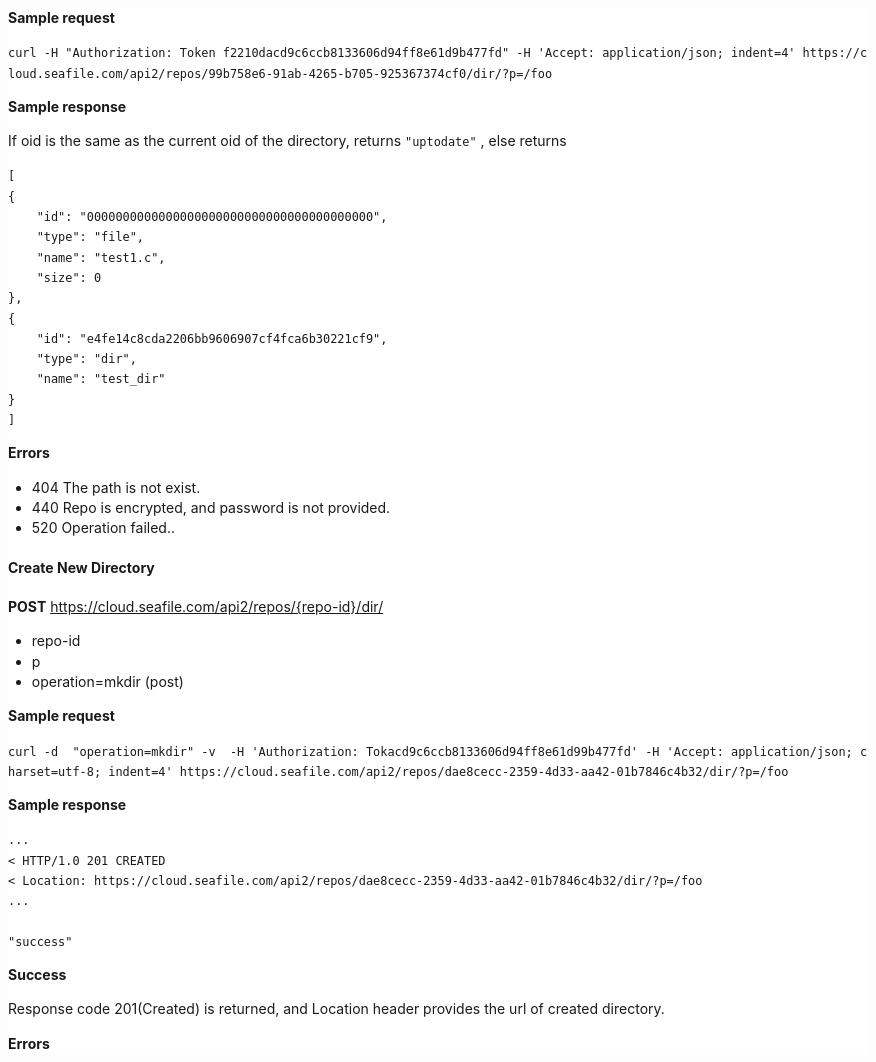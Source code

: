 **Sample request**

    curl -H "Authorization: Token f2210dacd9c6ccb8133606d94ff8e61d9b477fd" -H 'Accept: application/json; indent=4' https://cloud.seafile.com/api2/repos/99b758e6-91ab-4265-b705-925367374cf0/dir/?p=/foo

**Sample response**

   If oid is the same as the current oid of the directory, returns `"uptodate"` , else returns

    [
    {
        "id": "0000000000000000000000000000000000000000",
        "type": "file",
        "name": "test1.c",
        "size": 0
    },
    {
        "id": "e4fe14c8cda2206bb9606907cf4fca6b30221cf9",
        "type": "dir",
        "name": "test_dir"
    }
    ]

**Errors**

* 404 The path is not exist.
* 440 Repo is encrypted, and password is not provided.
* 520 Operation failed..

#### <a id="create-new-directory"></a>Create New Directory ###

**POST** https://cloud.seafile.com/api2/repos/{repo-id}/dir/

* repo-id
* p
* operation=mkdir (post)

**Sample request**

    curl -d  "operation=mkdir" -v  -H 'Authorization: Tokacd9c6ccb8133606d94ff8e61d99b477fd' -H 'Accept: application/json; charset=utf-8; indent=4' https://cloud.seafile.com/api2/repos/dae8cecc-2359-4d33-aa42-01b7846c4b32/dir/?p=/foo

**Sample response**

    ...
    < HTTP/1.0 201 CREATED
    < Location: https://cloud.seafile.com/api2/repos/dae8cecc-2359-4d33-aa42-01b7846c4b32/dir/?p=/foo
    ...

    "success"

**Success**

   Response code 201(Created) is returned, and Location header provides the url of created directory.

**Errors**
